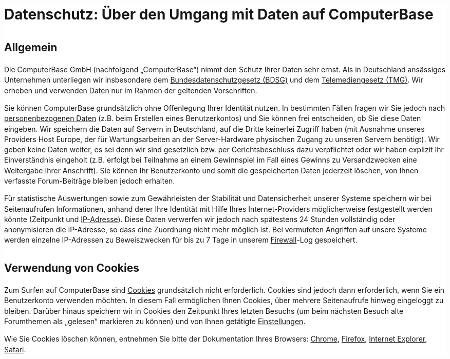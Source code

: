 Datenschutz: Über den Umgang mit Daten auf ComputerBase
=======================================================

Allgemein
---------

Die ComputerBase GmbH (nachfolgend „ComputerBase“) nimmt den Schutz Ihrer Daten sehr ernst. Als in Deutschland ansässiges Unternehmen unterliegen wir insbesondere dem <a href="http://www.gesetze-im-internet.de/bdsg_1990/" class="external-link">Bundesdatenschutzgesetz (BDSG)</a> und dem <a href="http://www.gesetze-im-internet.de/tmg/" class="external-link">Telemediengesetz (TMG)</a>. Wir erheben und verwenden Daten nur im Rahmen der geltenden Vorschriften.

Sie können ComputerBase grundsätzlich ohne Offenlegung Ihrer Identität nutzen. In bestimmten Fällen fragen wir Sie jedoch nach <a href="https://de.wikipedia.org/wiki/Personenbezogene_Daten" class="has-tooltip js-tooltip" title="Personenbezogene Daten sind Angaben über eine bestimmte oder eine bestimmbare Person. Der Begriff entstammt dem Datenschutzrecht. Die Datenschutzgesetze der deutschsprachigen Staaten definieren den Begriff jedoch unterschiedlich.">personenbezogenen Daten</a> (z.B. beim Erstellen eines Benutzerkontos) und Sie können frei entscheiden, ob Sie diese Daten eingeben. Wir speichern die Daten auf Servern in Deutschland, auf die Dritte keinerlei Zugriff haben (mit Ausnahme unseres Providers Host Europe, der für Wartungsarbeiten an der Server-Hardware physischen Zugang zu unseren Servern benötigt). Wir geben keine Daten weiter, es sei denn wir sind gesetzlich bzw. per Gerichtsbeschluss dazu verpflichtet oder wir haben explizit Ihr Einverständnis eingeholt (z.B. erfolgt bei Teilnahme an einem Gewinnspiel im Fall eines Gewinns zu Versandzwecken eine Weitergabe Ihrer Anschrift). Sie können Ihr Benutzerkonto und somit die gespeicherten Daten jederzeit löschen, von Ihnen verfasste Forum-Beiträge bleiben jedoch erhalten.

Für statistische Auswertungen sowie zum Gewährleisten der Stabilität und Datensicherheit unserer Systeme speichern wir bei Seitenaufrufen Informationen, anhand derer Ihre Identität mit Hilfe Ihres Internet-Providers möglicherweise festgestellt werden könnte (Zeitpunkt und <a href="https://de.wikipedia.org/wiki/IP-Adresse" class="has-tooltip js-tooltip" title="Eine IP-Adresse ist eine Adresse in Computernetzen, die – wie das Internet – auf dem Internetprotokoll (IP) basiert. Sie wird Geräten zugewiesen, die an das Netz angebunden sind, und macht die Geräte so adressierbar und damit erreichbar.">IP-Adresse</a>). Diese Daten verwerfen wir jedoch nach spätestens 24 Stunden vollständig oder anonymisieren die IP-Adresse, so dass eine Zuordnung nicht mehr möglich ist. Bei vermuteten Angriffen auf unsere Systeme werden einzelne IP-Adressen zu Beweiszwecken für bis zu 7 Tage in unserem <a href="https://de.wikipedia.org/wiki/Firewall" class="has-tooltip js-tooltip" title="Eine Firewall (von englisch firewall [ˈfaɪəwɔːl] ‚Brandwand‘ oder ‚Brandmauer‘) ist ein Sicherungssystem, das ein Rechnernetz oder einen einzelnen Computer vor unerwünschten Netzwerkzugriffen schützt.">Firewall</a>-Log gespeichert.

Verwendung von Cookies
----------------------

Zum Surfen auf ComputerBase sind <a href="https://de.wikipedia.org/wiki/HTTP-Cookie" class="has-tooltip js-tooltip" title="Ein Cookie ([ˈkʊki]; englisch „Keks“) ist eine Textinformation, die die besuchte Website (hier „Server“) über den Browser im Rechner des Betrachters („Client“) platziert. Der Cookie wird entweder vom Webserver an den Browser gesendet oder von einem Skript (etwa JavaScript) in der Website erzeugt.">Cookies</a> grundsätzlich nicht erforderlich. Cookies sind jedoch dann erforderlich, wenn Sie ein Benutzerkonto verwenden möchten. In diesem Fall ermöglichen Ihnen Cookies, über mehrere Seitenaufrufe hinweg eingeloggt zu bleiben. Darüber hinaus speichern wir in Cookies den Zeitpunkt Ihres letzten Besuchs (um beim nächsten Besuch alte Forumthemen als „gelesen“ markieren zu können) und von Ihnen getätigte [Einstellungen](/einstellungen/).

Wie Sie Cookies löschen können, entnehmen Sie bitte der Dokumentation Ihres Browsers: <a href="https://support.google.com/chrome/answer/95647?hl=de" class="external-link">Chrome</a>, <a href="https://support.mozilla.org/de/kb/cookies-loeschen-daten-von-websites-entfernen" class="external-link">Firefox</a>, <a href="http://windows.microsoft.com/de-de/internet-explorer/delete-manage-cookies" class="external-link">Internet Explorer</a>, <a href="http://support.apple.com/kb/HT1677?viewlocale=de_DE" class="external-link">Safari</a>.
